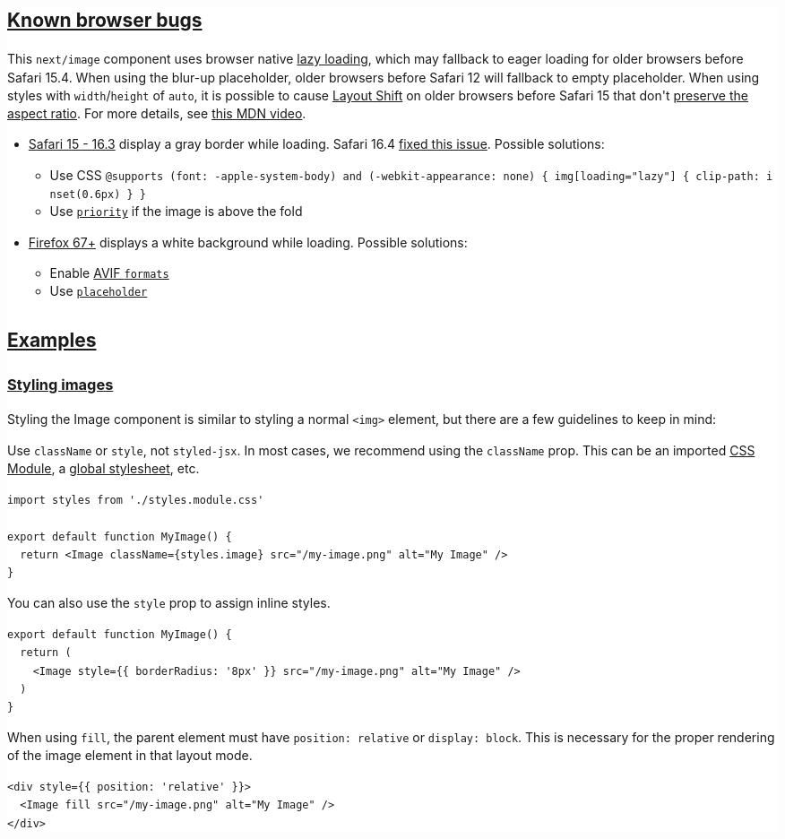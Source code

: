 ## [Known browser bugs](#known-browser-bugs)

This `next/image` component uses browser native [lazy loading](https://caniuse.com/loading-lazy-attr), which may fallback to eager loading for older browsers before Safari 15.4. When using the blur-up placeholder, older browsers before Safari 12 will fallback to empty placeholder. When using styles with `width`/`height` of `auto`, it is possible to cause [Layout Shift](https://web.dev/cls/) on older browsers before Safari 15 that don't [preserve the aspect ratio](https://caniuse.com/mdn-html_elements_img_aspect_ratio_computed_from_attributes). For more details, see [this MDN video](https://www.youtube.com/watch?v=4-d_SoCHeWE).

*   [Safari 15 - 16.3](https://bugs.webkit.org/show_bug.cgi?id=243601) display a gray border while loading. Safari 16.4 [fixed this issue](https://webkit.org/blog/13966/webkit-features-in-safari-16-4/#:~:text=Now%20in%20Safari%2016.4%2C%20a%20gray%20line%20no%20longer%20appears%20to%20mark%20the%20space%20where%20a%20lazy%2Dloaded%20image%20will%20appear%20once%20it%E2%80%99s%20been%20loaded.). Possible solutions:
    
    *   Use CSS `@supports (font: -apple-system-body) and (-webkit-appearance: none) { img[loading="lazy"] { clip-path: inset(0.6px) } }`
    *   Use [`priority`](#priority) if the image is above the fold
*   [Firefox 67+](https://bugzilla.mozilla.org/show_bug.cgi?id=1556156) displays a white background while loading. Possible solutions:
    
    *   Enable [AVIF `formats`](#formats)
    *   Use [`placeholder`](#placeholder)

## [Examples](#examples)

### [Styling images](#styling-images)

Styling the Image component is similar to styling a normal `<img>` element, but there are a few guidelines to keep in mind:

Use `className` or `style`, not `styled-jsx`. In most cases, we recommend using the `className` prop. This can be an imported [CSS Module](/docs/app/getting-started/css), a [global stylesheet](about:/docs/app/getting-started/css#global-css), etc.

    import styles from './styles.module.css'
     
    export default function MyImage() {
      return <Image className={styles.image} src="/my-image.png" alt="My Image" />
    }

You can also use the `style` prop to assign inline styles.

    export default function MyImage() {
      return (
        <Image style={{ borderRadius: '8px' }} src="/my-image.png" alt="My Image" />
      )
    }

When using `fill`, the parent element must have `position: relative` or `display: block`. This is necessary for the proper rendering of the image element in that layout mode.

    <div style={{ position: 'relative' }}>
      <Image fill src="/my-image.png" alt="My Image" />
    </div>
